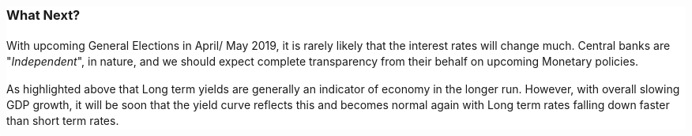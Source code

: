 ### What Next?  

With upcoming General Elections in April/ May 2019, it is rarely likely that the interest rates will change much. Central banks are "_Independent_", in nature, and we should expect complete transparency from their behalf on upcoming Monetary policies. 

As highlighted above that Long term yields are generally an indicator of economy in the longer run. However, with overall slowing GDP growth, it will be soon that the yield curve reflects this and becomes normal again with Long term rates falling down faster than short term rates.

